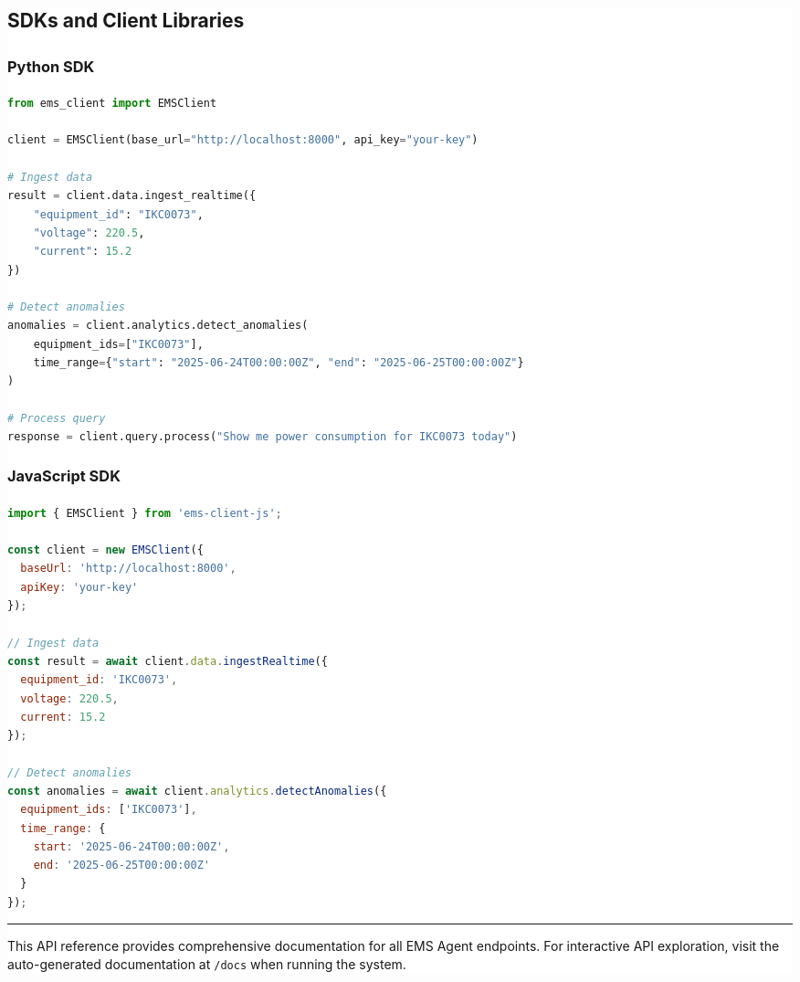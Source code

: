 ## SDKs and Client Libraries

### Python SDK
```python
from ems_client import EMSClient

client = EMSClient(base_url="http://localhost:8000", api_key="your-key")

# Ingest data
result = client.data.ingest_realtime({
    "equipment_id": "IKC0073",
    "voltage": 220.5,
    "current": 15.2
})

# Detect anomalies
anomalies = client.analytics.detect_anomalies(
    equipment_ids=["IKC0073"],
    time_range={"start": "2025-06-24T00:00:00Z", "end": "2025-06-25T00:00:00Z"}
)

# Process query
response = client.query.process("Show me power consumption for IKC0073 today")
```

### JavaScript SDK
```javascript
import { EMSClient } from 'ems-client-js';

const client = new EMSClient({
  baseUrl: 'http://localhost:8000',
  apiKey: 'your-key'
});

// Ingest data
const result = await client.data.ingestRealtime({
  equipment_id: 'IKC0073',
  voltage: 220.5,
  current: 15.2
});

// Detect anomalies
const anomalies = await client.analytics.detectAnomalies({
  equipment_ids: ['IKC0073'],
  time_range: {
    start: '2025-06-24T00:00:00Z',
    end: '2025-06-25T00:00:00Z'
  }
});
```

---

This API reference provides comprehensive documentation for all EMS Agent endpoints. For interactive API exploration, visit the auto-generated documentation at `/docs` when running the system.
